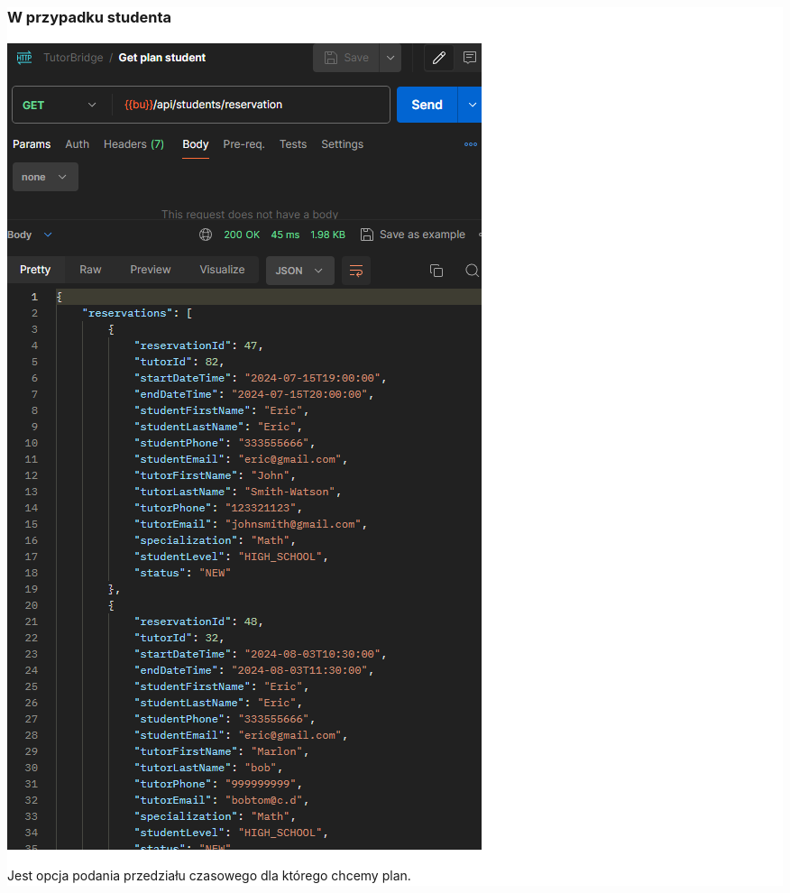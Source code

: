 ### W przypadku studenta
![](images/plan_student.png)

Jest opcja podania
przedziału czasowego dla którego
chcemy plan.

